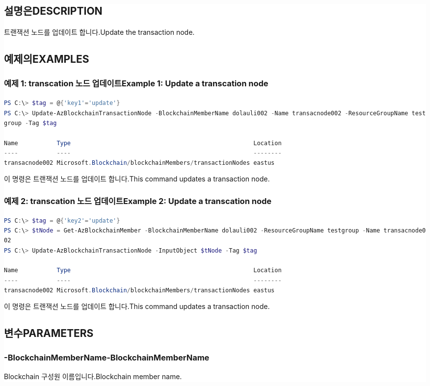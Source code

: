 ## <span data-ttu-id="535cd-107">설명은</span><span class="sxs-lookup"><span data-stu-id="535cd-107">DESCRIPTION</span></span>
<span data-ttu-id="535cd-108">트랜잭션 노드를 업데이트 합니다.</span><span class="sxs-lookup"><span data-stu-id="535cd-108">Update the transaction node.</span></span>

## <span data-ttu-id="535cd-109">예제의</span><span class="sxs-lookup"><span data-stu-id="535cd-109">EXAMPLES</span></span>

### <span data-ttu-id="535cd-110">예제 1: transcation 노드 업데이트</span><span class="sxs-lookup"><span data-stu-id="535cd-110">Example 1: Update a transcation node</span></span>
```powershell
PS C:\> $tag = @{'key1'='update'}
PS C:\> Update-AzBlockchainTransactionNode -BlockchainMemberName dolauli002 -Name transacnode002 -ResourceGroupName testgroup -Tag $tag

Name           Type                                                    Location
----           ----                                                    --------
transacnode002 Microsoft.Blockchain/blockchainMembers/transactionNodes eastus
```

<span data-ttu-id="535cd-111">이 명령은 트랜잭션 노드를 업데이트 합니다.</span><span class="sxs-lookup"><span data-stu-id="535cd-111">This command updates a transaction node.</span></span>

### <span data-ttu-id="535cd-112">예제 2: transcation 노드 업데이트</span><span class="sxs-lookup"><span data-stu-id="535cd-112">Example 2: Update a transcation node</span></span>
```powershell
PS C:\> $tag = @{'key2'='update'}
PS C:\> $tNode = Get-AzBlockchainMember -BlockchainMemberName dolauli002 -ResourceGroupName testgroup -Name transacnode002
PS C:\> Update-AzBlockchainTransactionNode -InputObject $tNode -Tag $tag

Name           Type                                                    Location
----           ----                                                    --------
transacnode002 Microsoft.Blockchain/blockchainMembers/transactionNodes eastus
```

<span data-ttu-id="535cd-113">이 명령은 트랜잭션 노드를 업데이트 합니다.</span><span class="sxs-lookup"><span data-stu-id="535cd-113">This command updates a transaction node.</span></span>

## <span data-ttu-id="535cd-114">변수</span><span class="sxs-lookup"><span data-stu-id="535cd-114">PARAMETERS</span></span>

### <span data-ttu-id="535cd-115">-BlockchainMemberName</span><span class="sxs-lookup"><span data-stu-id="535cd-115">-BlockchainMemberName</span></span>
<span data-ttu-id="535cd-116">Blockchain 구성원 이름입니다.</span><span class="sxs-lookup"><span data-stu-id="535cd-116">Blockchain member name.</span></span>
